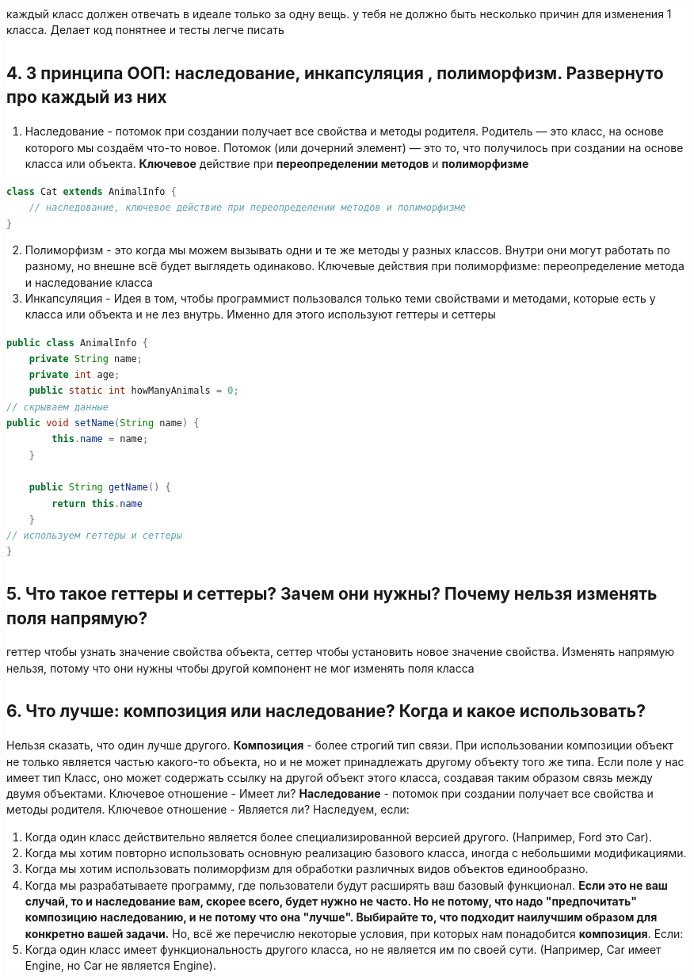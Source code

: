 каждый класс должен отвечать в идеале только за одну вещь. у тебя не должно быть несколько причин для изменения 1 класса. Делает код понятнее и тесты легче писать
## 4. 3 принципа ООП: наследование, инкапсуляция , полиморфизм. Развернуто про каждый из них
1) Наследование - потомок при создании получает все свойства и методы родителя.
Родитель — это класс, на основе которого мы создаём что-то новое. Потомок (или дочерний элемент) — это то, что получилось при создании на основе класса или объекта. **Ключевое** действие при **переопределении методов** и **полиморфизме**
```java
class Cat extends AnimalInfo {
    // наследование, ключевое действие при переопределении методов и полиморфизме
}
```
2) Полиморфизм - это когда мы можем вызывать одни и те же методы у разных классов. Внутри они могут работать по разному, но внешне всё будет выглядеть одинаково. Ключевые действия при полиморфизме: переопределение метода и наследование класса
3) Инкапсуляция - Идея в том, чтобы программист пользовался только теми свойствами и методами, которые есть у класса или объекта и не лез внутрь. Именно для этого используют геттеры и сеттеры
```java
public class AnimalInfo {
    private String name;
    private int age;
    public static int howManyAnimals = 0;
// скрываем данные
public void setName(String name) {
        this.name = name;
    }
    
    public String getName() {
        return this.name
    }
// используем геттеры и сеттеры
}
```
## 5. Что такое геттеры и сеттеры? Зачем они нужны? Почему нельзя изменять поля напрямую?
геттер чтобы узнать значение свойства объекта, сеттер чтобы установить новое значение свойства. Изменять напрямую нельзя, потому что они нужны чтобы другой компонент не мог изменять поля класса
## 6. Что лучше: композиция или наследование? Когда и какое использовать?
Нельзя сказать, что один лучше другого.
**Композиция** - более строгий тип связи. При использовании композиции объект не только является частью какого-то объекта, но и не может принадлежать другому объекту того же типа. Если поле у нас имеет тип Класс, оно может содержать ссылку на другой объект этого класса, создавая таким образом связь между двумя объектами. Ключевое отношение - Имеет ли?
**Наследование** - потомок при создании получает все свойства и методы родителя. Ключевое отношение - Является ли?
Наследуем, если:
1) Когда один класс действительно является более специализированной версией другого. (Например, Ford это Car).
2) Когда мы хотим повторно использовать основную реализацию базового класса, иногда с небольшими модификациями.
3) Когда мы хотим использовать полиморфизм для обработки различных видов объектов единообразно.
4) Когда мы разрабатываете программу, где пользователи будут расширять ваш базовый функционал.
**Если это не ваш случай, то и **наследование** вам, скорее всего, будет нужно не часто. Но не потому, что надо "предпочитать" **композицию** **наследованию**, и не потому что она "лучше". Выбирайте то, что подходит наилучшим образом для конкретно вашей задачи.**
Но, всё же перечислю некоторые условия, при которых нам понадобится **композиция**.
Если:
1) Когда один класс имеет функциональность другого класса, но не является им по своей сути. (Например, Car имеет Engine, но Car не является Engine).